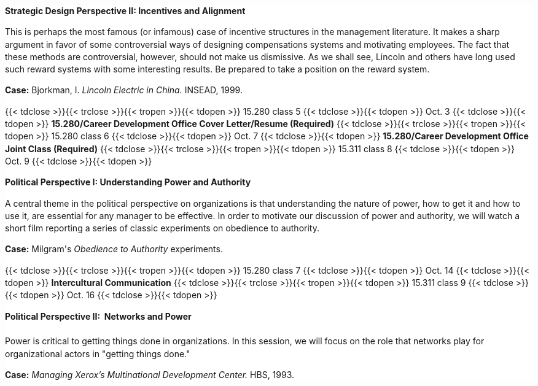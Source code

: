 **Strategic Design Perspective II: Incentives and Alignment**

This is perhaps the most famous (or infamous) case of incentive structures in the management literature. It makes a sharp argument in favor of some controversial ways of designing compensations systems and motivating employees. The fact that these methods are controversial, however, should not make us dismissive. As we shall see, Lincoln and others have long used such reward systems with some interesting results. Be prepared to take a position on the reward system.

**Case:** Bjorkman, I. _Lincoln Electric in China._ INSEAD, 1999.

{{< tdclose >}}{{< trclose >}}{{< tropen >}}{{< tdopen >}}
15.280 class 5
{{< tdclose >}}{{< tdopen >}}
Oct. 3
{{< tdclose >}}{{< tdopen >}}
**15.280/Career Development Office Cover Letter/Resume (Required)**
{{< tdclose >}}{{< trclose >}}{{< tropen >}}{{< tdopen >}}
15.280 class 6
{{< tdclose >}}{{< tdopen >}}
Oct. 7
{{< tdclose >}}{{< tdopen >}}
**15.280/Career Development Office Joint Class (Required)**
{{< tdclose >}}{{< trclose >}}{{< tropen >}}{{< tdopen >}}
15.311 class 8
{{< tdclose >}}{{< tdopen >}}
Oct. 9
{{< tdclose >}}{{< tdopen >}}

**Political Perspective I: Understanding Power and Authority**

A central theme in the political perspective on organizations is that understanding the nature of power, how to get it and how to use it, are essential for any manager to be effective. In order to motivate our discussion of power and authority, we will watch a short film reporting a series of classic experiments on obedience to authority.

**Case:** Milgram's _Obedience to Authority_ experiments.

{{< tdclose >}}{{< trclose >}}{{< tropen >}}{{< tdopen >}}
15.280 class 7
{{< tdclose >}}{{< tdopen >}}
Oct. 14
{{< tdclose >}}{{< tdopen >}}
**Intercultural Communication**
{{< tdclose >}}{{< trclose >}}{{< tropen >}}{{< tdopen >}}
15.311 class 9
{{< tdclose >}}{{< tdopen >}}
Oct. 16
{{< tdclose >}}{{< tdopen >}}

**Political Perspective II:  Networks and Power**     
     
Power is critical to getting things done in organizations. In this session, we will focus on the role that networks play for organizational actors in "getting things done."

**Case:** _Managing Xerox’s Multinational Development Center._ HBS, 1993.
